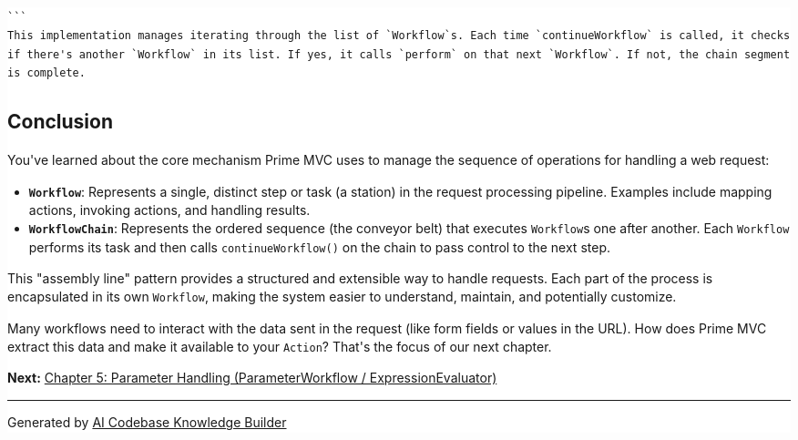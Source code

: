     ```
    This implementation manages iterating through the list of `Workflow`s. Each time `continueWorkflow` is called, it checks if there's another `Workflow` in its list. If yes, it calls `perform` on that next `Workflow`. If not, the chain segment is complete.

## Conclusion

You've learned about the core mechanism Prime MVC uses to manage the sequence of operations for handling a web request:

*   **`Workflow`**: Represents a single, distinct step or task (a station) in the request processing pipeline. Examples include mapping actions, invoking actions, and handling results.
*   **`WorkflowChain`**: Represents the ordered sequence (the conveyor belt) that executes `Workflow`s one after another. Each `Workflow` performs its task and then calls `continueWorkflow()` on the chain to pass control to the next step.

This "assembly line" pattern provides a structured and extensible way to handle requests. Each part of the process is encapsulated in its own `Workflow`, making the system easier to understand, maintain, and potentially customize.

Many workflows need to interact with the data sent in the request (like form fields or values in the URL). How does Prime MVC extract this data and make it available to your `Action`? That's the focus of our next chapter.

**Next:** [Chapter 5: Parameter Handling (ParameterWorkflow / ExpressionEvaluator)](05_parameter_handling__parameterworkflow___expressionevaluator__.md)

---

Generated by [AI Codebase Knowledge Builder](https://github.com/The-Pocket/Tutorial-Codebase-Knowledge)